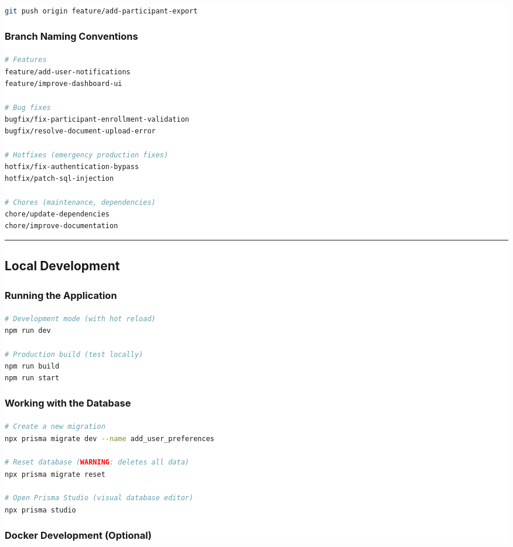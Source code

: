 ```bash
git push origin feature/add-participant-export
```

### Branch Naming Conventions

```bash
# Features
feature/add-user-notifications
feature/improve-dashboard-ui

# Bug fixes
bugfix/fix-participant-enrollment-validation
bugfix/resolve-document-upload-error

# Hotfixes (emergency production fixes)
hotfix/fix-authentication-bypass
hotfix/patch-sql-injection

# Chores (maintenance, dependencies)
chore/update-dependencies
chore/improve-documentation
```

---

## Local Development

### Running the Application

```bash
# Development mode (with hot reload)
npm run dev

# Production build (test locally)
npm run build
npm run start
```

### Working with the Database

```bash
# Create a new migration
npx prisma migrate dev --name add_user_preferences

# Reset database (WARNING: deletes all data)
npx prisma migrate reset

# Open Prisma Studio (visual database editor)
npx prisma studio
```

### Docker Development (Optional)
